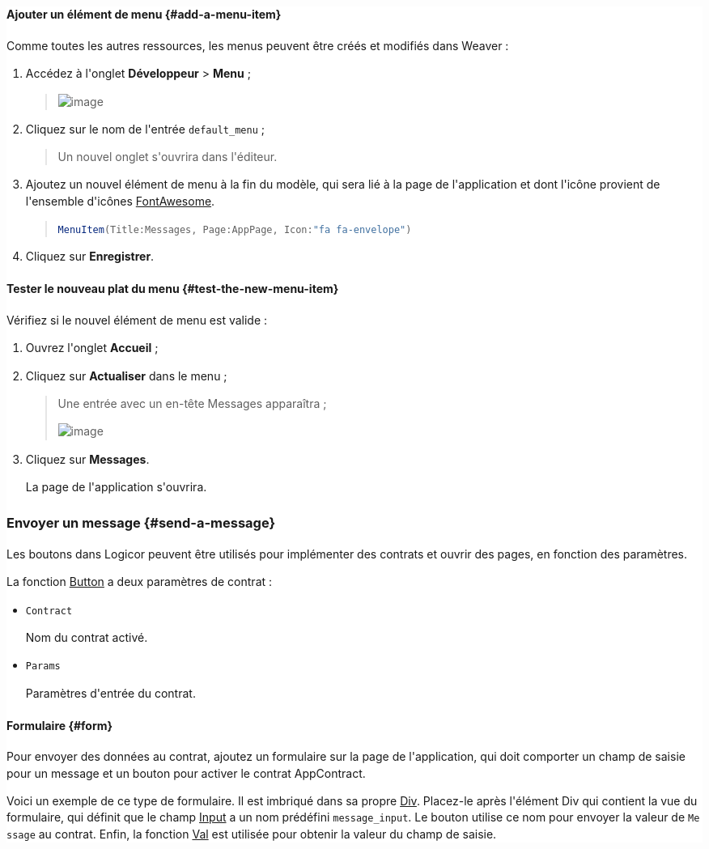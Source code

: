 #### Ajouter un élément de menu {#add-a-menu-item}

Comme toutes les autres ressources, les menus peuvent être créés et modifiés dans Weaver :

1. Accédez à l'onglet **Développeur** > **Menu** ;

   > ![image](/app-tut-menu-list.png)

2. Cliquez sur le nom de l'entrée `default_menu` ;

   > Un nouvel onglet s'ouvrira dans l'éditeur.

3. Ajoutez un nouvel élément de menu à la fin du modèle, qui sera lié à la page de l'application et dont l'icône provient de l'ensemble d'icônes [FontAwesome](https://fontawesome.com/icons).

    > ``` js
    > MenuItem(Title:Messages, Page:AppPage, Icon:"fa fa-envelope")
    > ```

4. Cliquez sur **Enregistrer**.

#### Tester le nouveau plat du menu {#test-the-new-menu-item}

Vérifiez si le nouvel élément de menu est valide :

1. Ouvrez l'onglet **Accueil** ;

2. Cliquez sur **Actualiser** dans le menu ;

    > Une entrée avec un en-tête Messages apparaîtra ;
    >
    > ![image](/app-tut-menu-messages.png)

3. Cliquez sur **Messages**.

    La page de l'application s'ouvrira.

### Envoyer un message {#send-a-message}

Les boutons dans Logicor peuvent être utilisés pour implémenter des contrats et ouvrir des pages, en fonction des paramètres.

La fonction [Button](../topics/templates2.md#button) a deux paramètres de contrat :

* `Contract`

    Nom du contrat activé.

* `Params`

    Paramètres d'entrée du contrat.

#### Formulaire {#form}

Pour envoyer des données au contrat, ajoutez un formulaire sur la page de l'application, qui doit comporter un champ de saisie pour un message et un bouton pour activer le contrat AppContract.

Voici un exemple de ce type de formulaire. Il est imbriqué dans sa propre [Div](../topics/templates2.md#div). Placez-le après l'élément Div qui contient la vue du formulaire, qui définit que le champ [Input](../topics/templates2.md#input) a un nom prédéfini `message_input`. Le bouton utilise ce nom pour envoyer la valeur de `Message` au contrat. Enfin, la fonction [Val](../topics/templates2.md#calling-contracts) est utilisée pour obtenir la valeur du champ de saisie.
